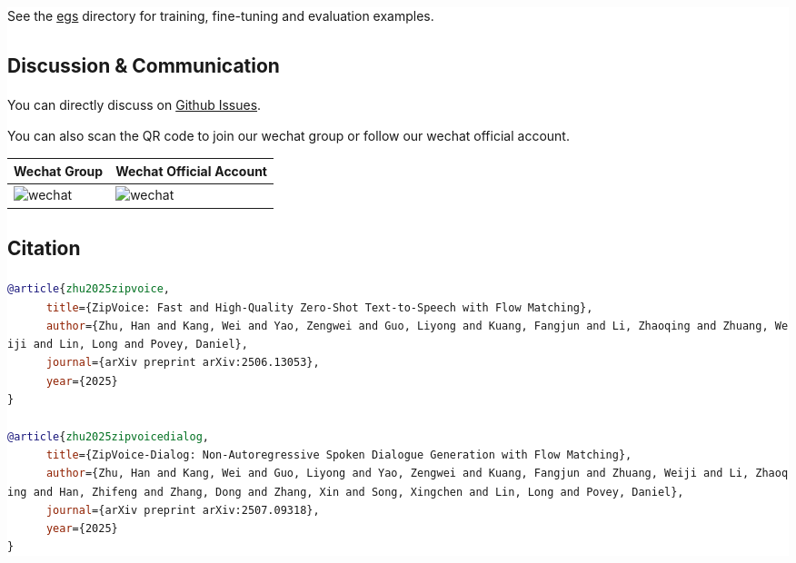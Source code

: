 See the [egs](egs) directory for training, fine-tuning and evaluation examples.

## Discussion & Communication

You can directly discuss on [Github Issues](https://github.com/k2-fsa/ZipVoice/issues).

You can also scan the QR code to join our wechat group or follow our wechat official account.

| Wechat Group | Wechat Official Account |
| ------------ | ----------------------- |
|![wechat](https://k2-fsa.org/zh-CN/assets/pic/wechat_group.jpg) |![wechat](https://k2-fsa.org/zh-CN/assets/pic/wechat_account.jpg) |

## Citation

```bibtex
@article{zhu2025zipvoice,
      title={ZipVoice: Fast and High-Quality Zero-Shot Text-to-Speech with Flow Matching},
      author={Zhu, Han and Kang, Wei and Yao, Zengwei and Guo, Liyong and Kuang, Fangjun and Li, Zhaoqing and Zhuang, Weiji and Lin, Long and Povey, Daniel},
      journal={arXiv preprint arXiv:2506.13053},
      year={2025}
}

@article{zhu2025zipvoicedialog,
      title={ZipVoice-Dialog: Non-Autoregressive Spoken Dialogue Generation with Flow Matching},
      author={Zhu, Han and Kang, Wei and Guo, Liyong and Yao, Zengwei and Kuang, Fangjun and Zhuang, Weiji and Li, Zhaoqing and Han, Zhifeng and Zhang, Dong and Zhang, Xin and Song, Xingchen and Lin, Long and Povey, Daniel},
      journal={arXiv preprint arXiv:2507.09318},
      year={2025}
}
```
